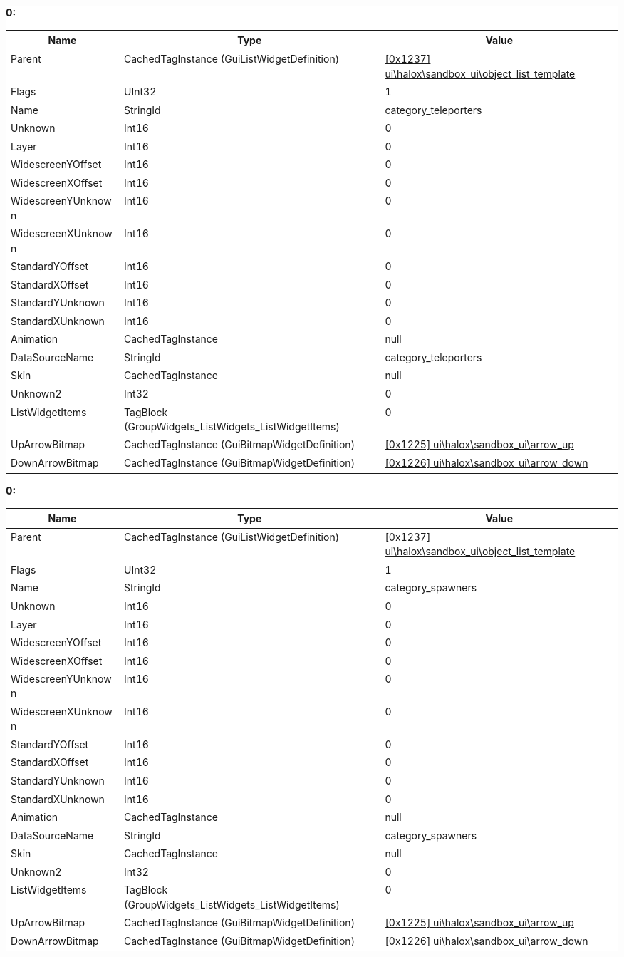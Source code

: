 
**0:**

Name	| Type	| Value
---	|---	|---	|
Parent	|CachedTagInstance (GuiListWidgetDefinition)	|[[0x1237] ui\halox\sandbox_ui\object_list_template](../GuiListWidgetDefinition/1237.md)
Flags	|UInt32	|1
Name	|StringId	|category_teleporters
Unknown	|Int16	|0
Layer	|Int16	|0
WidescreenYOffset	|Int16	|0
WidescreenXOffset	|Int16	|0
WidescreenYUnknown	|Int16	|0
WidescreenXUnknown	|Int16	|0
StandardYOffset	|Int16	|0
StandardXOffset	|Int16	|0
StandardYUnknown	|Int16	|0
StandardXUnknown	|Int16	|0
Animation	|CachedTagInstance	|null
DataSourceName	|StringId	|category_teleporters
Skin	|CachedTagInstance	|null
Unknown2	|Int32	|0
ListWidgetItems	|TagBlock (GroupWidgets_ListWidgets_ListWidgetItems)	|0
UpArrowBitmap	|CachedTagInstance (GuiBitmapWidgetDefinition)	|[[0x1225] ui\halox\sandbox_ui\arrow_up](../GuiBitmapWidgetDefinition/1225.md)
DownArrowBitmap	|CachedTagInstance (GuiBitmapWidgetDefinition)	|[[0x1226] ui\halox\sandbox_ui\arrow_down](../GuiBitmapWidgetDefinition/1226.md)


**0:**

Name	| Type	| Value
---	|---	|---	|
Parent	|CachedTagInstance (GuiListWidgetDefinition)	|[[0x1237] ui\halox\sandbox_ui\object_list_template](../GuiListWidgetDefinition/1237.md)
Flags	|UInt32	|1
Name	|StringId	|category_spawners
Unknown	|Int16	|0
Layer	|Int16	|0
WidescreenYOffset	|Int16	|0
WidescreenXOffset	|Int16	|0
WidescreenYUnknown	|Int16	|0
WidescreenXUnknown	|Int16	|0
StandardYOffset	|Int16	|0
StandardXOffset	|Int16	|0
StandardYUnknown	|Int16	|0
StandardXUnknown	|Int16	|0
Animation	|CachedTagInstance	|null
DataSourceName	|StringId	|category_spawners
Skin	|CachedTagInstance	|null
Unknown2	|Int32	|0
ListWidgetItems	|TagBlock (GroupWidgets_ListWidgets_ListWidgetItems)	|0
UpArrowBitmap	|CachedTagInstance (GuiBitmapWidgetDefinition)	|[[0x1225] ui\halox\sandbox_ui\arrow_up](../GuiBitmapWidgetDefinition/1225.md)
DownArrowBitmap	|CachedTagInstance (GuiBitmapWidgetDefinition)	|[[0x1226] ui\halox\sandbox_ui\arrow_down](../GuiBitmapWidgetDefinition/1226.md)
